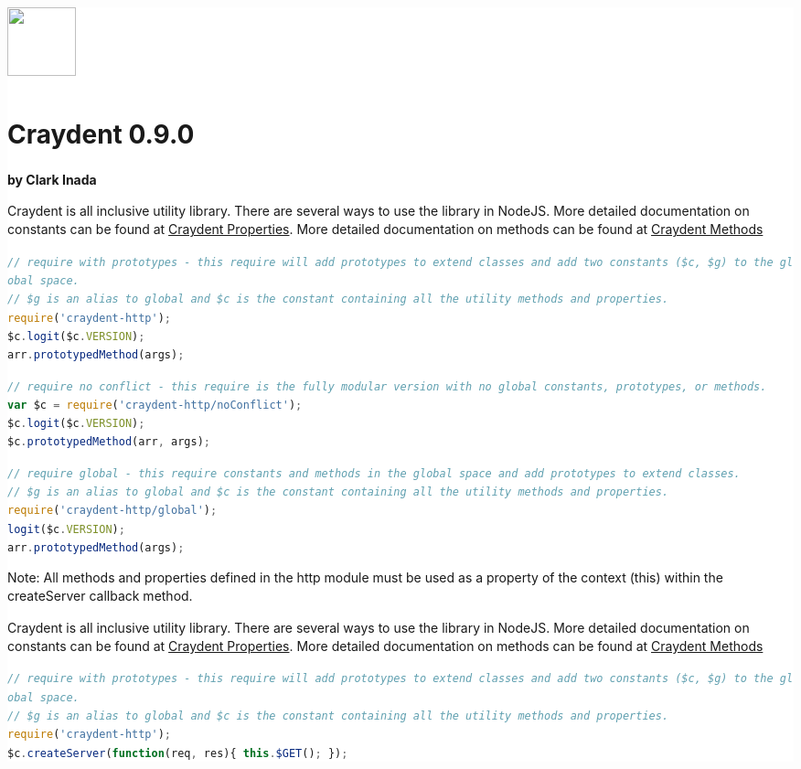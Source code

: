 <img src="http://craydent.com/JsonObjectEditor/img/svgs/craydent-logo.svg" width=75 height=75/>

# Craydent 0.9.0
**by Clark Inada**

Craydent is all inclusive utility library.  There are several ways to use the library in NodeJS.
More detailed documentation on constants can be found at [Craydent Properties](http://www.craydent.com/JsonObjectEditor/docs.html#/property/CraydentNode).
More detailed documentation on methods can be found at [Craydent Methods](http://www.craydent.com/JsonObjectEditor/docs.html#/method/CraydentNode)

```js
// require with prototypes - this require will add prototypes to extend classes and add two constants ($c, $g) to the global space.
// $g is an alias to global and $c is the constant containing all the utility methods and properties.
require('craydent-http');
$c.logit($c.VERSION);
arr.prototypedMethod(args);
```

```js
// require no conflict - this require is the fully modular version with no global constants, prototypes, or methods.
var $c = require('craydent-http/noConflict');
$c.logit($c.VERSION);
$c.prototypedMethod(arr, args);
```

```js
// require global - this require constants and methods in the global space and add prototypes to extend classes.
// $g is an alias to global and $c is the constant containing all the utility methods and properties.
require('craydent-http/global');
logit($c.VERSION);
arr.prototypedMethod(args);
```

Note: All methods and properties defined in the http module must be used as a property of the context (this) within the createServer callback method.

Craydent is all inclusive utility library.  There are several ways to use the library in NodeJS.
More detailed documentation on constants can be found at [Craydent Properties](http://www.craydent.com/JsonObjectEditor/docs.html#/property/CraydentNode).
More detailed documentation on methods can be found at [Craydent Methods](http://www.craydent.com/JsonObjectEditor/docs.html#/method/CraydentNode)

```js
// require with prototypes - this require will add prototypes to extend classes and add two constants ($c, $g) to the global space.
// $g is an alias to global and $c is the constant containing all the utility methods and properties.
require('craydent-http');
$c.createServer(function(req, res){ this.$GET(); });
```
